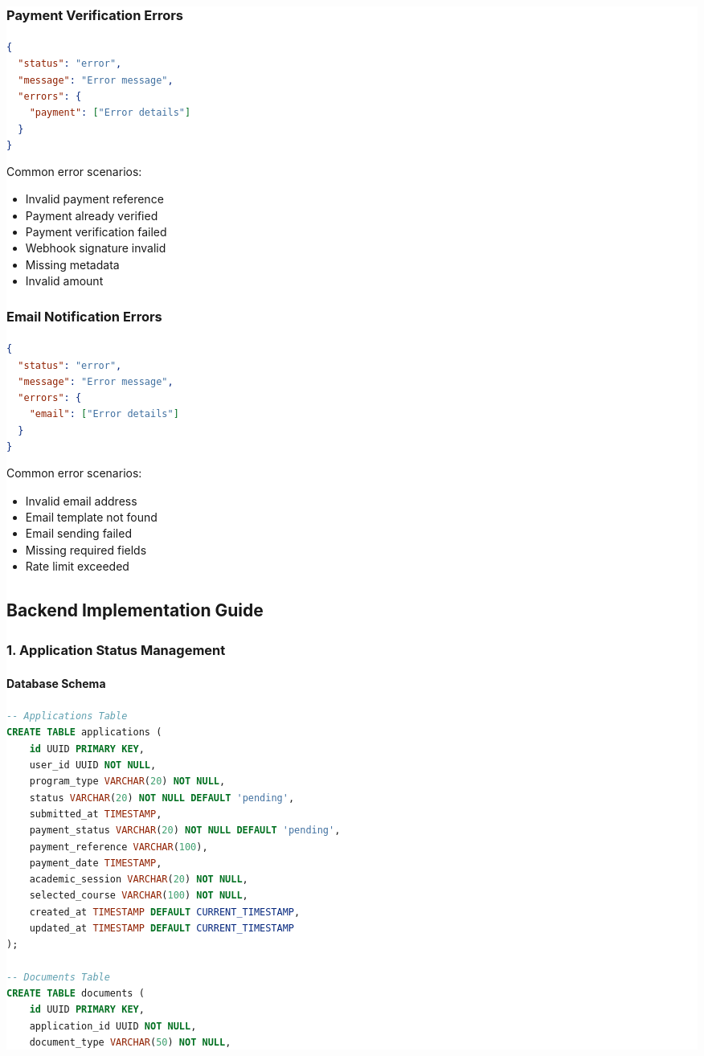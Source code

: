 ### Payment Verification Errors
```json
{
  "status": "error",
  "message": "Error message",
  "errors": {
    "payment": ["Error details"]
  }
}
```

Common error scenarios:
- Invalid payment reference
- Payment already verified
- Payment verification failed
- Webhook signature invalid
- Missing metadata
- Invalid amount

### Email Notification Errors
```json
{
  "status": "error",
  "message": "Error message",
  "errors": {
    "email": ["Error details"]
  }
}
```

Common error scenarios:
- Invalid email address
- Email template not found
- Email sending failed
- Missing required fields
- Rate limit exceeded 

## Backend Implementation Guide

### 1. Application Status Management

#### Database Schema
```sql
-- Applications Table
CREATE TABLE applications (
    id UUID PRIMARY KEY,
    user_id UUID NOT NULL,
    program_type VARCHAR(20) NOT NULL,
    status VARCHAR(20) NOT NULL DEFAULT 'pending',
    submitted_at TIMESTAMP,
    payment_status VARCHAR(20) NOT NULL DEFAULT 'pending',
    payment_reference VARCHAR(100),
    payment_date TIMESTAMP,
    academic_session VARCHAR(20) NOT NULL,
    selected_course VARCHAR(100) NOT NULL,
    created_at TIMESTAMP DEFAULT CURRENT_TIMESTAMP,
    updated_at TIMESTAMP DEFAULT CURRENT_TIMESTAMP
);

-- Documents Table
CREATE TABLE documents (
    id UUID PRIMARY KEY,
    application_id UUID NOT NULL,
    document_type VARCHAR(50) NOT NULL,
```